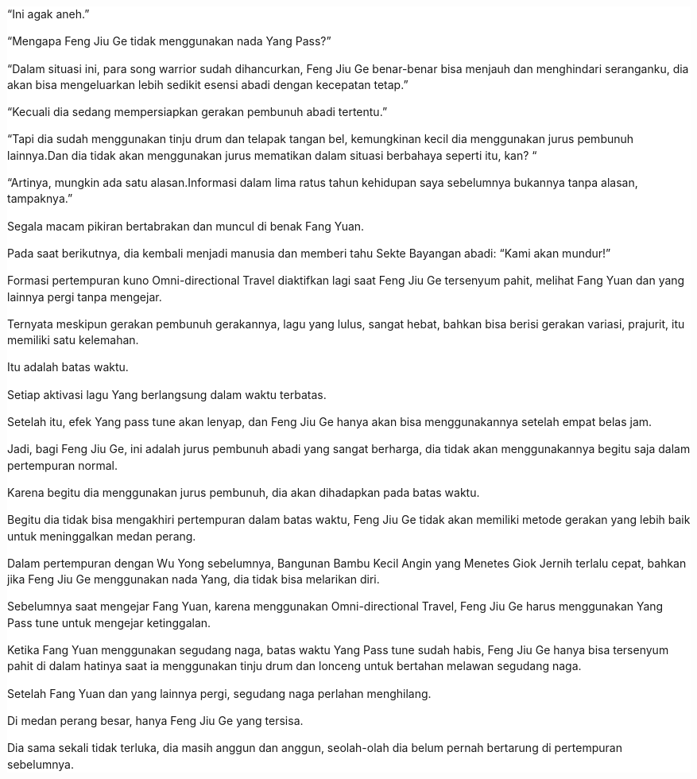 “Ini agak aneh.”

“Mengapa Feng Jiu Ge tidak menggunakan nada Yang Pass?”

“Dalam situasi ini, para song warrior sudah dihancurkan, Feng Jiu Ge benar-benar bisa menjauh dan menghindari seranganku, dia akan bisa mengeluarkan lebih sedikit esensi abadi dengan kecepatan tetap.”

“Kecuali dia sedang mempersiapkan gerakan pembunuh abadi tertentu.”

“Tapi dia sudah menggunakan tinju drum dan telapak tangan bel, kemungkinan kecil dia menggunakan jurus pembunuh lainnya.Dan dia tidak akan menggunakan jurus mematikan dalam situasi berbahaya seperti itu, kan? “

“Artinya, mungkin ada satu alasan.Informasi dalam lima ratus tahun kehidupan saya sebelumnya bukannya tanpa alasan, tampaknya.”

Segala macam pikiran bertabrakan dan muncul di benak Fang Yuan.

Pada saat berikutnya, dia kembali menjadi manusia dan memberi tahu Sekte Bayangan abadi: “Kami akan mundur!”

Formasi pertempuran kuno Omni-directional Travel diaktifkan lagi saat Feng Jiu Ge tersenyum pahit, melihat Fang Yuan dan yang lainnya pergi tanpa mengejar.

Ternyata meskipun gerakan pembunuh gerakannya, lagu yang lulus, sangat hebat, bahkan bisa berisi gerakan variasi, prajurit, itu memiliki satu kelemahan.

Itu adalah batas waktu.

Setiap aktivasi lagu Yang berlangsung dalam waktu terbatas.

Setelah itu, efek Yang pass tune akan lenyap, dan Feng Jiu Ge hanya akan bisa menggunakannya setelah empat belas jam.

Jadi, bagi Feng Jiu Ge, ini adalah jurus pembunuh abadi yang sangat berharga, dia tidak akan menggunakannya begitu saja dalam pertempuran normal.

Karena begitu dia menggunakan jurus pembunuh, dia akan dihadapkan pada batas waktu.

Begitu dia tidak bisa mengakhiri pertempuran dalam batas waktu, Feng Jiu Ge tidak akan memiliki metode gerakan yang lebih baik untuk meninggalkan medan perang.

Dalam pertempuran dengan Wu Yong sebelumnya, Bangunan Bambu Kecil Angin yang Menetes Giok Jernih terlalu cepat, bahkan jika Feng Jiu Ge menggunakan nada Yang, dia tidak bisa melarikan diri.

Sebelumnya saat mengejar Fang Yuan, karena menggunakan Omni-directional Travel, Feng Jiu Ge harus menggunakan Yang Pass tune untuk mengejar ketinggalan.

Ketika Fang Yuan menggunakan segudang naga, batas waktu Yang Pass tune sudah habis, Feng Jiu Ge hanya bisa tersenyum pahit di dalam hatinya saat ia menggunakan tinju drum dan lonceng untuk bertahan melawan segudang naga.

Setelah Fang Yuan dan yang lainnya pergi, segudang naga perlahan menghilang.



Di medan perang besar, hanya Feng Jiu Ge yang tersisa.

Dia sama sekali tidak terluka, dia masih anggun dan anggun, seolah-olah dia belum pernah bertarung di pertempuran sebelumnya.
